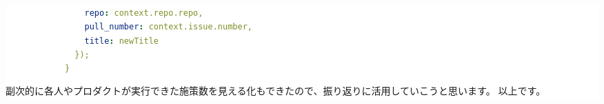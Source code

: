 ```yml
                repo: context.repo.repo,
                pull_number: context.issue.number,
                title: newTitle
              });
            }
```

副次的に各人やプロダクトが実行できた施策数を見える化もできたので、振り返りに活用していこうと思います。
以上です。
